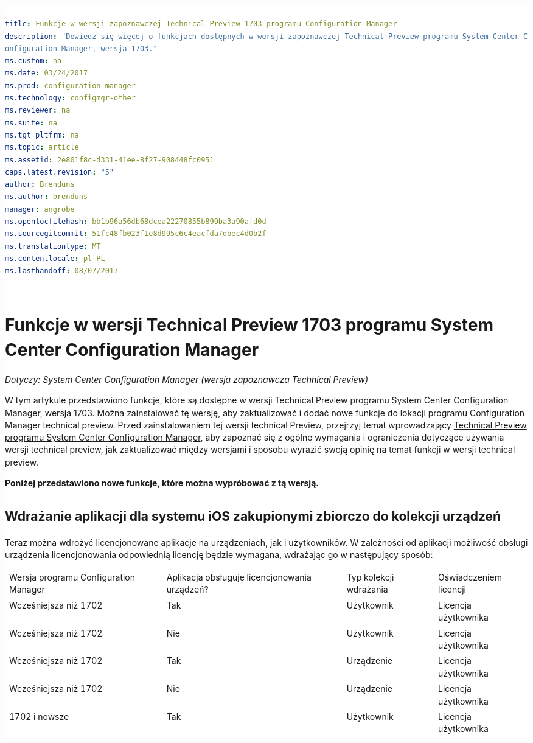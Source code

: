 ```yaml
---
title: Funkcje w wersji zapoznawczej Technical Preview 1703 programu Configuration Manager
description: "Dowiedz się więcej o funkcjach dostępnych w wersji zapoznawczej Technical Preview programu System Center Configuration Manager, wersja 1703."
ms.custom: na
ms.date: 03/24/2017
ms.prod: configuration-manager
ms.technology: configmgr-other
ms.reviewer: na
ms.suite: na
ms.tgt_pltfrm: na
ms.topic: article
ms.assetid: 2e801f8c-d331-41ee-8f27-908448fc0951
caps.latest.revision: "5"
author: Brenduns
ms.author: brenduns
manager: angrobe
ms.openlocfilehash: bb1b96a56db68dcea22270855b899ba3a90afd0d
ms.sourcegitcommit: 51fc48fb023f1e8d995c6c4eacfda7dbec4d0b2f
ms.translationtype: MT
ms.contentlocale: pl-PL
ms.lasthandoff: 08/07/2017
---
```

# <a name="capabilities-in-technical-preview-1703-for-system-center-configuration-manager"></a>Funkcje w wersji Technical Preview 1703 programu System Center Configuration Manager

*Dotyczy: System Center Configuration Manager (wersja zapoznawcza Technical Preview)*

W tym artykule przedstawiono funkcje, które są dostępne w wersji Technical Preview programu System Center Configuration Manager, wersja 1703. Można zainstalować tę wersję, aby zaktualizować i dodać nowe funkcje do lokacji programu Configuration Manager technical preview. Przed zainstalowaniem tej wersji technical Preview, przejrzyj temat wprowadzający [Technical Preview programu System Center Configuration Manager](../../core/get-started/technical-preview.md), aby zapoznać się z ogólne wymagania i ograniczenia dotyczące używania wersji technical preview, jak zaktualizować między wersjami i sposobu wyrazić swoją opinię na temat funkcji w wersji technical preview.    


**Poniżej przedstawiono nowe funkcje, które można wypróbować z tą wersją.**  

## <a name="deploy-volume-purchased-ios-apps-to-device-collections"></a>Wdrażanie aplikacji dla systemu iOS zakupionymi zbiorczo do kolekcji urządzeń

Teraz można wdrożyć licencjonowane aplikacje na urządzeniach, jak i użytkowników. W zależności od aplikacji możliwość obsługi urządzenia licencjonowania odpowiednią licencję będzie wymagana, wdrażając go w następujący sposób:

|||||
|-|-|-|-|
|Wersja programu Configuration Manager|Aplikacja obsługuje licencjonowania urządzeń?|Typ kolekcji wdrażania|Oświadczeniem licencji|
|Wcześniejsza niż 1702|Tak|Użytkownik|Licencja użytkownika|
|Wcześniejsza niż 1702|Nie|Użytkownik|Licencja użytkownika|
|Wcześniejsza niż 1702|Tak|Urządzenie|Licencja użytkownika|
|Wcześniejsza niż 1702|Nie|Urządzenie|Licencja użytkownika|
|1702 i nowsze|Tak|Użytkownik|Licencja użytkownika|